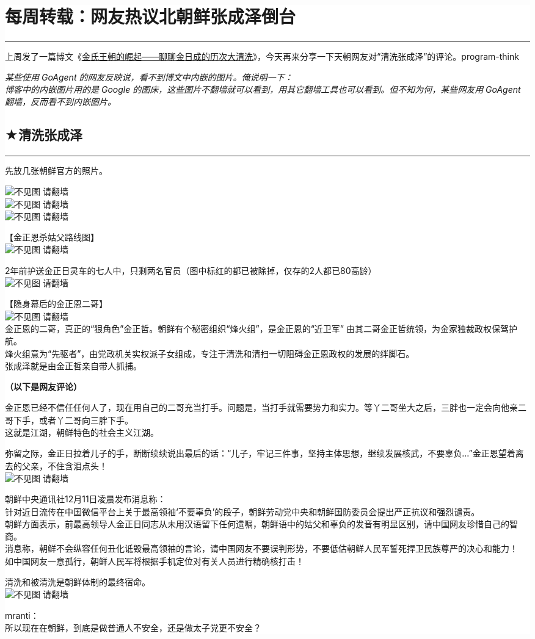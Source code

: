 # 每周转载：网友热议北朝鲜张成泽倒台 

-----

 上周发了一篇博文《[金氏王朝的崛起——聊聊金日成的历次大清洗](https://program-think.blogspot.com/2013/12/kim-il-sung-great-purge.html)》，今天再来分享一下天朝网友对“清洗张成泽”的评论。program-think  
   
 *某些使用 GoAgent 的网友反映说，看不到博文中内嵌的图片。俺说明一下：  
 博客中的内嵌图片用的是 Google 的图床，这些图片不翻墙就可以看到，用其它翻墙工具也可以看到。但不知为何，某些网友用 GoAgent 翻墙，反而看不到内嵌图片。*  
   
 ## ★清洗张成泽
------

  
 先放几张朝鲜官方的照片。  
   
 ![不见图 请翻墙](images/rWREPC12Lqpr56_fGBXB2OqYE_tbu63NLtMRDUMAgRWnBFD0Rw6CW-tS2-bxKNciNuXw2UZQdsg1-yx48oRhAM4yPKnFpCOYkfKn3Scv8CNeWt620pmkCFQRh28F)  
 ![不见图 请翻墙](images/-9xcAXJfBswBJ7Ly688qePOWQEv_Kc2exJSLcUdmoa9AlJzSkt6R9nOGl42uWPDg2O_Uic8al8T-pIfTVLgbhEqmhXKKB1kPzNM85ouuLaC-kHCA2BgBSlpTI_IM)  
 ![不见图 请翻墙](images/2BdeOs2kowqofps1ON7_dASjedi2oR8JufKOOlJMDyXwpzQY8RS7GEMAGD00YpCVAfqYkCH_T3v1h51rcHltA6kR5a8yDJoS5zm9dhVfT05UHnPIPH_NO5vvEanR)  
   
 【金正恩杀姑父路线图】  
 ![不见图 请翻墙](images/HfgMChlhT5c8V1ZQ3NdwreUAfzu5LPtZ_Rv5gcAgLACfJ5A6lU1TBFn2jEH-3vhGy02AEHKA4ZaZ2e4_q6TVb_grvTbdvYloLeKkyhFby7aDliprA0IE78L1YNjp)  
   
 2年前护送金正日灵车的七人中，只剩两名官员（图中标红的都已被除掉，仅存的2人都已80高龄）  
 ![不见图 请翻墙](images/j4BPNSKXkTuWHAHZPjOuOfgTK3T-LaHOcmZcuj9X9M6aWwfZnph5irkOS3fkCV7L6i9RiGmh68bYOkO-Jq6fohrFMFUlikH1e_1kW8tAgEcd0hfOw5epyTdTlVlp)  
   
 【隐身幕后的金正恩二哥】  
 ![不见图 请翻墙](images/Jg_ZaF1VLAJAs7xuYyKlR9qCAr3QrENLKL2yHCqy0J7_ljhiKPpOxdZ4c-4YHHDgD-qezJcug7p_ZBNdsEwkB8iadfmY9d9LQ486lPvTm-neDzUxVQd10-lPxr7s)  
 金正恩的二哥，真正的“狠角色”金正哲。朝鲜有个秘密组织“烽火组”，是金正恩的“近卫军” 由其二哥金正哲统领，为金家独裁政权保驾护航。  
 烽火组意为“先驱者”，由党政机关实权派子女组成，专注于清洗和清扫一切阻碍金正恩政权的发展的绊脚石。  
 张成泽就是由金正哲亲自带人抓捕。  
   
 **（以下是网友评论）** 
   
 金正恩已经不信任任何人了，现在用自己的二哥充当打手。问题是，当打手就需要势力和实力。等丫二哥坐大之后，三胖也一定会向他亲二哥下手，或者丫二哥向三胖下手。  
 这就是江湖，朝鲜特色的社会主义江湖。  
   
 弥留之际，金正日拉着儿子的手，断断续续说出最后的话：“儿子，牢记三件事，坚持主体思想，继续发展核武，不要辜负...”金正恩望着离去的父亲，不住含泪点头！  
 ![不见图 请翻墙](images/snbfe7vaBnXWPD2dG2fzaHaExXrCW2Kn1V2BdBUBXqhL01zhWogx4Fx2rCKdvSTOUJGXJfOUBCPygP-RC5un-K-epiALDX79fTXaaAsOM94P8tYzo-PFq4TkfqPd)  
   
 朝鲜中央通讯社12月11日凌晨发布消息称：  
 针对近日流传在中国微信平台上关于最高领袖‘不要辜负’的段子，朝鲜劳动党中央和朝鲜国防委员会提出严正抗议和强烈谴责。  
 朝鲜方面表示，前最高领导人金正日同志从未用汉语留下任何遗嘱，朝鲜语中的姑父和辜负的发音有明显区别，请中国网友珍惜自己的智商。  
 消息称，朝鲜不会纵容任何丑化诋毁最高领袖的言论，请中国网友不要误判形势，不要低估朝鲜人民军誓死捍卫民族尊严的决心和能力！  
 如中国网友一意孤行，朝鲜人民军将根据手机定位对有关人员进行精确核打击！  
   
 清洗和被清洗是朝鲜体制的最终宿命。  
 ![不见图 请翻墙](images/SJT2SchzA7622ANv5x404yggS_igM_PXTDcThGrWlvRax-xcDCWGW5ruG0-TUrniuG0EmoFzSzBpWrgH2cZWUfpM4tJYyiyRBHqOFb15FKJ4Hiew0q2GG-_qJsyV)  
   
 mranti：  
 所以现在在朝鲜，到底是做普通人不安全，还是做太子党更不安全？  
   